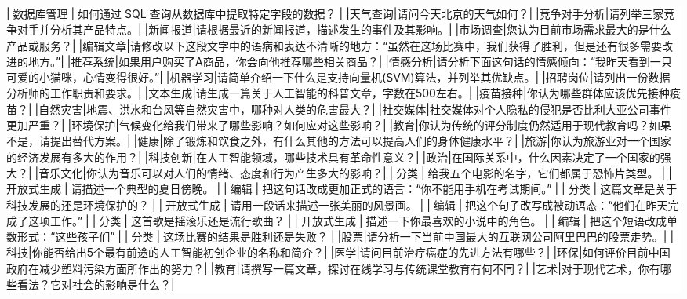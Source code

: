 | 数据库管理       | 如何通过 SQL 查询从数据库中提取特定字段的数据？                |
|天气查询|请问今天北京的天气如何？|
|竞争对手分析|请列举三家竞争对手并分析其产品特点。|
|新闻报道|请根据最近的新闻报道，描述发生的事件及其影响。|
|市场调查|您认为目前市场需求最大的是什么产品或服务？|
|编辑文章|请修改以下这段文字中的语病和表达不清晰的地方：“虽然在这场比赛中，我们获得了胜利，但是还有很多需要改进的地方。”|
|推荐系统|如果用户购买了A商品，你会向他推荐哪些相关商品？|
|情感分析|请分析下面这句话的情感倾向：“我昨天看到一只可爱的小猫咪，心情变得很好。”|
|机器学习|请简单介绍一下什么是支持向量机(SVM)算法，并列举其优缺点。|
|招聘岗位|请列出一份数据分析师的工作职责和要求。|
|文本生成|请生成一篇关于人工智能的科普文章，字数在500左右。|
|疫苗接种|你认为哪些群体应该优先接种疫苗？|
|自然灾害|地震、洪水和台风等自然灾害中，哪种对人类的危害最大？|
|社交媒体|社交媒体对个人隐私的侵犯是否比利大亚公司事件更加严重？|
|环境保护|气候变化给我们带来了哪些影响？如何应对这些影响？|
|教育|你认为传统的评分制度仍然适用于现代教育吗？如果不是，请提出替代方案。|
|健康|除了锻炼和饮食之外，有什么其他的方法可以提高人们的身体健康水平？|
|旅游|你认为旅游业对一个国家的经济发展有多大的作用？|
|科技创新|在人工智能领域，哪些技术具有革命性意义？|
|政治|在国际关系中，什么因素决定了一个国家的强大？|
|音乐文化|你认为音乐可以对人们的情绪、态度和行为产生多大的影响？|
| 分类 | 给我五个电影的名字，它们都属于恐怖片类型。 |
| 开放式生成 | 请描述一个典型的夏日傍晚。 |
| 编辑 | 把这句话改成更加正式的语言：“你不能用手机在考试期间。” |
| 分类 | 这篇文章是关于科技发展的还是环境保护的？ |
| 开放式生成 | 请用一段话来描述一张美丽的风景画。 |
| 编辑 | 把这个句子改写成被动语态：“他们在昨天完成了这项工作。” |
| 分类 | 这首歌是摇滚乐还是流行歌曲？ |
| 开放式生成 | 描述一下你最喜欢的小说中的角色。 |
| 编辑 | 把这个短语改成单数形式：“这些孩子们” |
| 分类 | 这场比赛的结果是胜利还是失败？ |
|股票|请分析一下当前中国最大的互联网公司阿里巴巴的股票走势。|
|科技|你能否给出5个最有前途的人工智能初创企业的名称和简介？|
|医学|请问目前治疗癌症的先进方法有哪些？|
|环保|如何评价目前中国政府在减少塑料污染方面所作出的努力？|
|教育|请撰写一篇文章，探讨在线学习与传统课堂教育有何不同？|
|艺术|对于现代艺术，你有哪些看法？它对社会的影响是什么？|